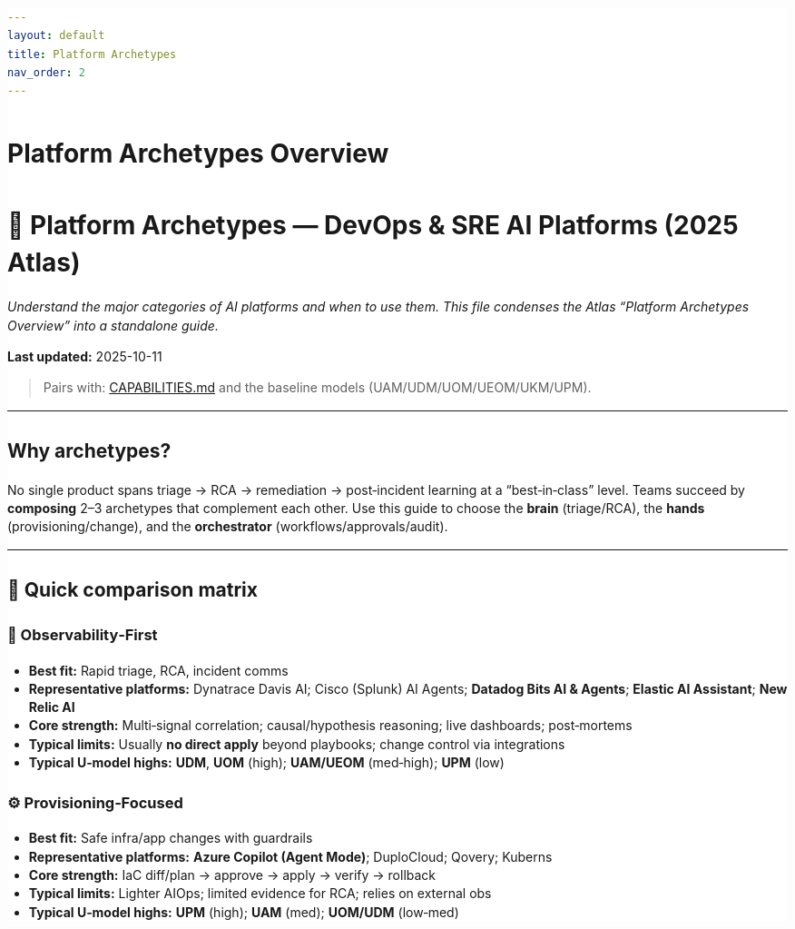 ```yaml
---
layout: default
title: Platform Archetypes
nav_order: 2
---
```


# Platform Archetypes Overview

# 🌝 Platform Archetypes — DevOps & SRE AI Platforms (2025 Atlas)
*Understand the major categories of AI platforms and when to use them. This file condenses the Atlas “Platform Archetypes Overview” into a standalone guide.*

**Last updated:** 2025-10-11

> Pairs with: [CAPABILITIES.md](../CAPABILITIES.md) and the baseline models (UAM/UDM/UOM/UEOM/UKM/UPM).

---

## Why archetypes?
No single product spans triage → RCA → remediation → post‑incident learning at a “best‑in‑class” level. Teams succeed by **composing** 2–3 archetypes that complement each other. Use this guide to choose the **brain** (triage/RCA), the **hands** (provisioning/change), and the **orchestrator** (workflows/approvals/audit).

---

## 🔎 Quick comparison matrix



### 🔭 Observability‑First
- **Best fit:** Rapid triage, RCA, incident comms
- **Representative platforms:** Dynatrace Davis AI; Cisco (Splunk) AI Agents; **Datadog Bits AI & Agents**; **Elastic AI Assistant**; **New Relic AI**
- **Core strength:** Multi‑signal correlation; causal/hypothesis reasoning; live dashboards; post‑mortems
- **Typical limits:** Usually **no direct apply** beyond playbooks; change control via integrations
- **Typical U‑model highs:** **UDM**, **UOM** (high); **UAM/UEOM** (med‑high); **UPM** (low)

### ⚙️ Provisioning‑Focused
- **Best fit:** Safe infra/app changes with guardrails
- **Representative platforms:** **Azure Copilot (Agent Mode)**; DuploCloud; Qovery; Kuberns
- **Core strength:** IaC diff/plan → approve → apply → verify → rollback
- **Typical limits:** Lighter AIOps; limited evidence for RCA; relies on external obs
- **Typical U‑model highs:** **UPM** (high); **UAM** (med); **UOM/UDM** (low‑med)
